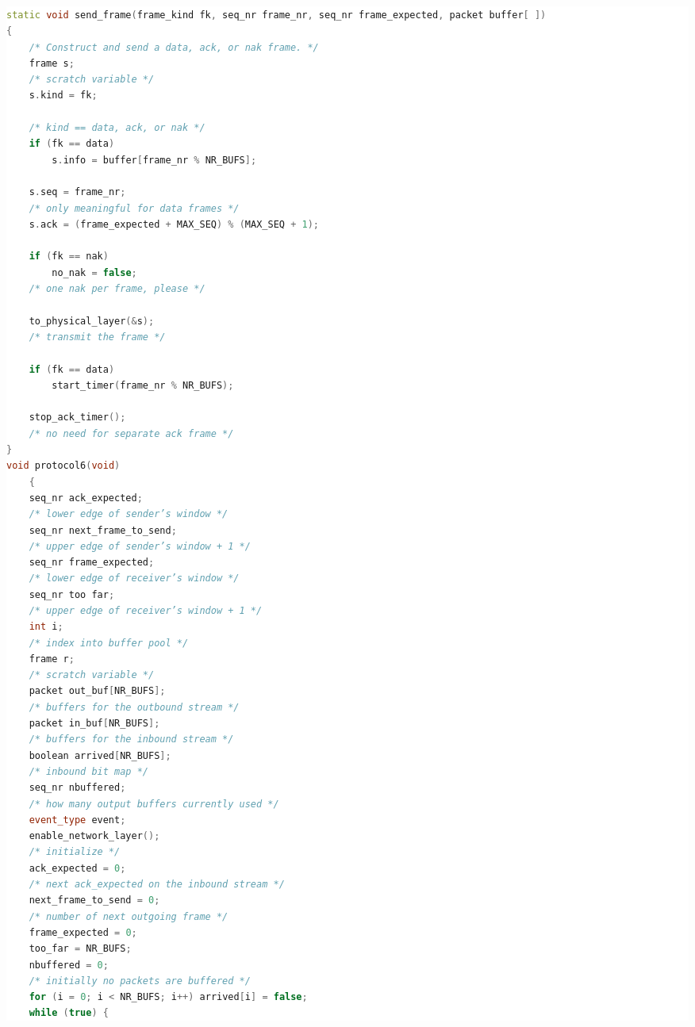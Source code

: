 ```cpp
static void send_frame(frame_kind fk, seq_nr frame_nr, seq_nr frame_expected, packet buffer[ ])
{
    /* Construct and send a data, ack, or nak frame. */
    frame s;
    /* scratch variable */
    s.kind = fk;

    /* kind == data, ack, or nak */
    if (fk == data)
        s.info = buffer[frame_nr % NR_BUFS];

    s.seq = frame_nr;
    /* only meaningful for data frames */
    s.ack = (frame_expected + MAX_SEQ) % (MAX_SEQ + 1);

    if (fk == nak)
        no_nak = false;
    /* one nak per frame, please */

    to_physical_layer(&s);
    /* transmit the frame */

    if (fk == data)
        start_timer(frame_nr % NR_BUFS);

    stop_ack_timer();
    /* no need for separate ack frame */
}
void protocol6(void)
    {
    seq_nr ack_expected;
    /* lower edge of sender’s window */
    seq_nr next_frame_to_send;
    /* upper edge of sender’s window + 1 */
    seq_nr frame_expected;
    /* lower edge of receiver’s window */
    seq_nr too far;
    /* upper edge of receiver’s window + 1 */
    int i;
    /* index into buffer pool */
    frame r;
    /* scratch variable */
    packet out_buf[NR_BUFS];
    /* buffers for the outbound stream */
    packet in_buf[NR_BUFS];
    /* buffers for the inbound stream */
    boolean arrived[NR_BUFS];
    /* inbound bit map */
    seq_nr nbuffered;
    /* how many output buffers currently used */
    event_type event;
    enable_network_layer();
    /* initialize */
    ack_expected = 0;
    /* next ack_expected on the inbound stream */
    next_frame_to_send = 0;
    /* number of next outgoing frame */
    frame_expected = 0;
    too_far = NR_BUFS;
    nbuffered = 0;
    /* initially no packets are buffered */
    for (i = 0; i < NR_BUFS; i++) arrived[i] = false;
    while (true) {
```